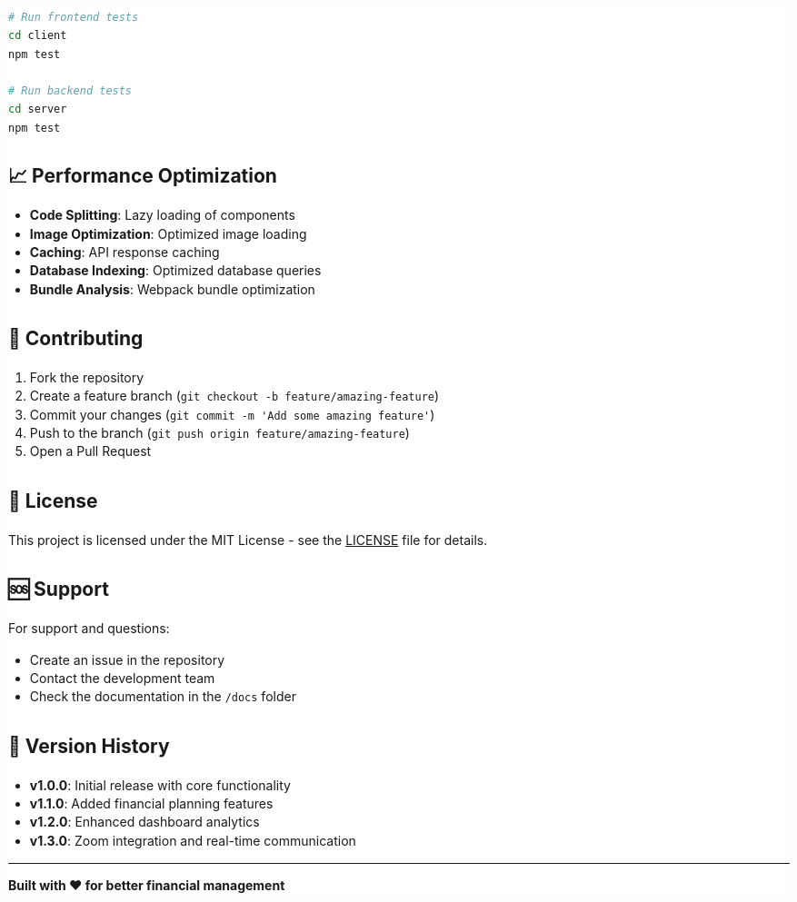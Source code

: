 ```bash
# Run frontend tests
cd client
npm test

# Run backend tests
cd server
npm test
```

## 📈 Performance Optimization

- **Code Splitting**: Lazy loading of components
- **Image Optimization**: Optimized image loading
- **Caching**: API response caching
- **Database Indexing**: Optimized database queries
- **Bundle Analysis**: Webpack bundle optimization

## 🤝 Contributing

1. Fork the repository
2. Create a feature branch (`git checkout -b feature/amazing-feature`)
3. Commit your changes (`git commit -m 'Add some amazing feature'`)
4. Push to the branch (`git push origin feature/amazing-feature`)
5. Open a Pull Request

## 📄 License

This project is licensed under the MIT License - see the [LICENSE](LICENSE) file for details.

## 🆘 Support

For support and questions:
- Create an issue in the repository
- Contact the development team
- Check the documentation in the `/docs` folder

## 🔄 Version History

- **v1.0.0**: Initial release with core functionality
- **v1.1.0**: Added financial planning features
- **v1.2.0**: Enhanced dashboard analytics
- **v1.3.0**: Zoom integration and real-time communication

---

**Built with ❤️ for better financial management**